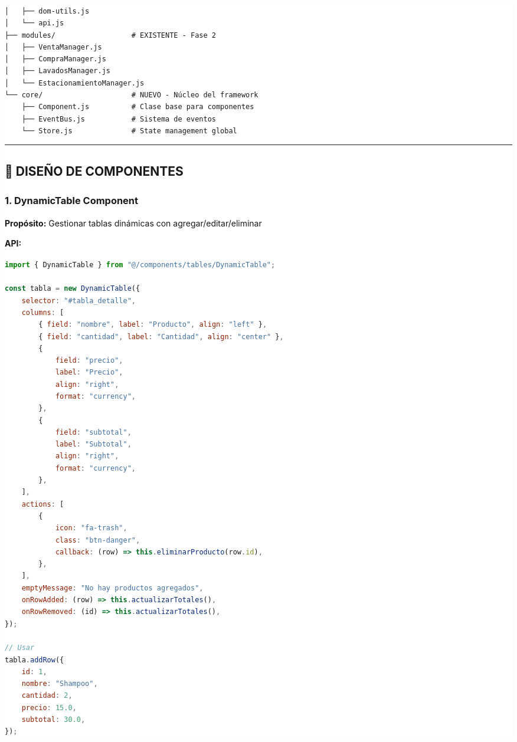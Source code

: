 ```
│   ├── dom-utils.js
│   └── api.js
├── modules/                  # EXISTENTE - Fase 2
│   ├── VentaManager.js
│   ├── CompraManager.js
│   ├── LavadosManager.js
│   └── EstacionamientoManager.js
└── core/                     # NUEVO - Núcleo del framework
    ├── Component.js          # Clase base para componentes
    ├── EventBus.js           # Sistema de eventos
    └── Store.js              # State management global
```

---

## 🎨 DISEÑO DE COMPONENTES

### 1. **DynamicTable Component**

**Propósito:** Gestionar tablas dinámicas con agregar/editar/eliminar

**API:**

```javascript
import { DynamicTable } from "@/components/tables/DynamicTable";

const tabla = new DynamicTable({
    selector: "#tabla_detalle",
    columns: [
        { field: "nombre", label: "Producto", align: "left" },
        { field: "cantidad", label: "Cantidad", align: "center" },
        {
            field: "precio",
            label: "Precio",
            align: "right",
            format: "currency",
        },
        {
            field: "subtotal",
            label: "Subtotal",
            align: "right",
            format: "currency",
        },
    ],
    actions: [
        {
            icon: "fa-trash",
            class: "btn-danger",
            callback: (row) => this.eliminarProducto(row.id),
        },
    ],
    emptyMessage: "No hay productos agregados",
    onRowAdded: (row) => this.actualizarTotales(),
    onRowRemoved: (id) => this.actualizarTotales(),
});

// Usar
tabla.addRow({
    id: 1,
    nombre: "Shampoo",
    cantidad: 2,
    precio: 15.0,
    subtotal: 30.0,
});
```
